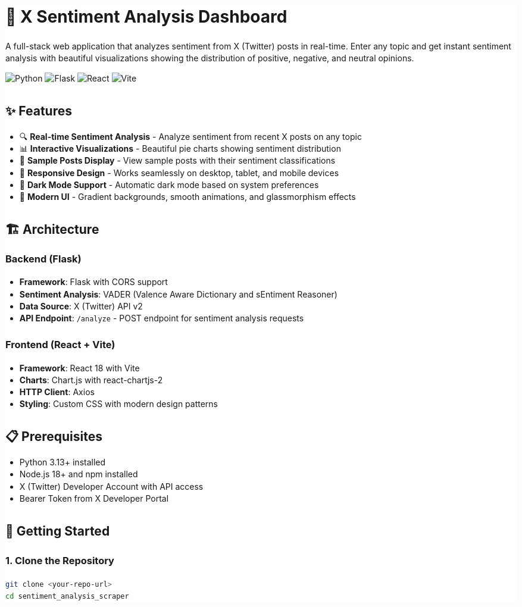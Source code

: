 # 🎯 X Sentiment Analysis Dashboard

A full-stack web application that analyzes sentiment from X (Twitter) posts in real-time. Enter any topic and get instant sentiment analysis with beautiful visualizations showing the distribution of positive, negative, and neutral opinions.

![Python](https://img.shields.io/badge/Python-3.13-blue)
![Flask](https://img.shields.io/badge/Flask-3.0-green)
![React](https://img.shields.io/badge/React-18-61dafb)
![Vite](https://img.shields.io/badge/Vite-5.0-646cff)

## ✨ Features

- 🔍 **Real-time Sentiment Analysis** - Analyze sentiment from recent X posts on any topic
- 📊 **Interactive Visualizations** - Beautiful pie charts showing sentiment distribution
- 💬 **Sample Posts Display** - View sample posts with their sentiment classifications
- 📱 **Responsive Design** - Works seamlessly on desktop, tablet, and mobile devices
- 🌙 **Dark Mode Support** - Automatic dark mode based on system preferences
- 🎨 **Modern UI** - Gradient backgrounds, smooth animations, and glassmorphism effects

## 🏗️ Architecture

### Backend (Flask)
- **Framework**: Flask with CORS support
- **Sentiment Analysis**: VADER (Valence Aware Dictionary and sEntiment Reasoner)
- **Data Source**: X (Twitter) API v2
- **API Endpoint**: `/analyze` - POST endpoint for sentiment analysis requests

### Frontend (React + Vite)
- **Framework**: React 18 with Vite
- **Charts**: Chart.js with react-chartjs-2
- **HTTP Client**: Axios
- **Styling**: Custom CSS with modern design patterns

## 📋 Prerequisites

- Python 3.13+ installed
- Node.js 18+ and npm installed
- X (Twitter) Developer Account with API access
- Bearer Token from X Developer Portal

## 🚀 Getting Started

### 1. Clone the Repository

```bash
git clone <your-repo-url>
cd sentiment_analysis_scraper
```
